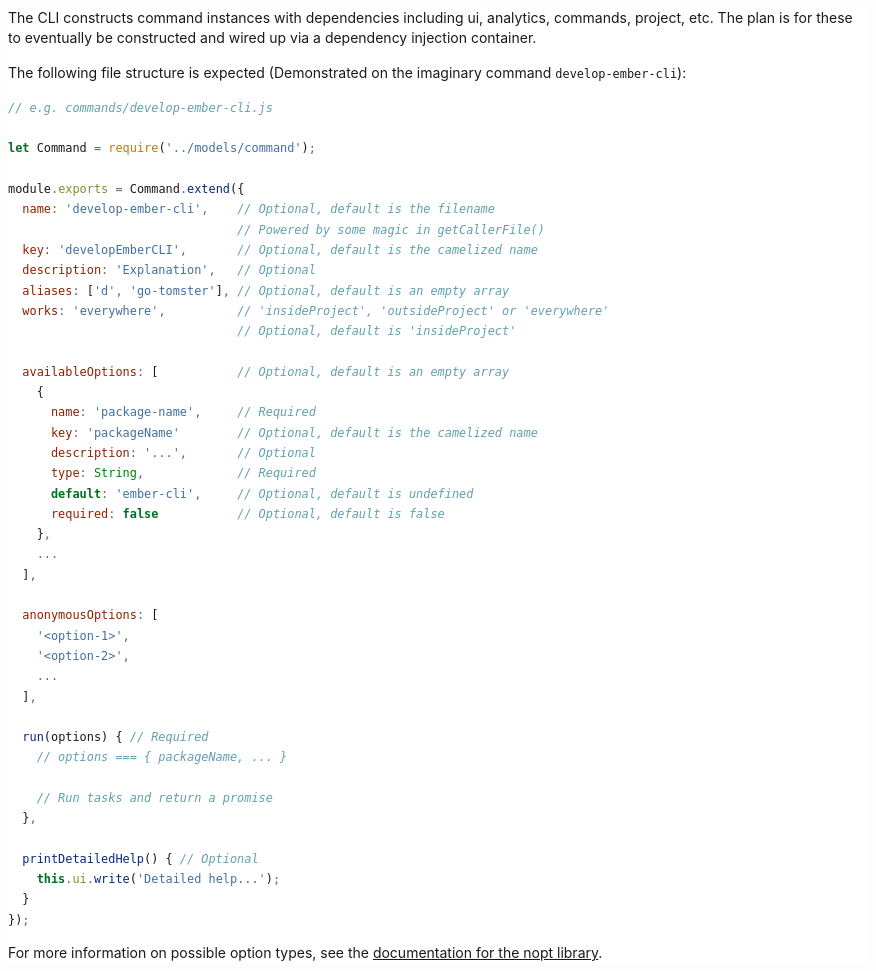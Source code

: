 The CLI constructs command instances with dependencies including ui,
analytics, commands, project, etc. The plan is for these to eventually
be constructed and wired up via a dependency injection container.

The following file structure is expected (Demonstrated on the imaginary
command `develop-ember-cli`):

```js
// e.g. commands/develop-ember-cli.js

let Command = require('../models/command');

module.exports = Command.extend({
  name: 'develop-ember-cli',    // Optional, default is the filename
                                // Powered by some magic in getCallerFile()
  key: 'developEmberCLI',       // Optional, default is the camelized name
  description: 'Explanation',   // Optional
  aliases: ['d', 'go-tomster'], // Optional, default is an empty array
  works: 'everywhere',          // 'insideProject', 'outsideProject' or 'everywhere'
                                // Optional, default is 'insideProject'

  availableOptions: [           // Optional, default is an empty array
    {
      name: 'package-name',     // Required
      key: 'packageName'        // Optional, default is the camelized name
      description: '...',       // Optional
      type: String,             // Required
      default: 'ember-cli',     // Optional, default is undefined
      required: false           // Optional, default is false
    },
    ...
  ],

  anonymousOptions: [
    '<option-1>',
    '<option-2>',
    ...
  ],

  run(options) { // Required
    // options === { packageName, ... }

    // Run tasks and return a promise
  },

  printDetailedHelp() { // Optional
    this.ui.write('Detailed help...');
  }
});
```

For more information on possible option types, see the [documentation for the
nopt library](https://github.com/npm/nopt).
